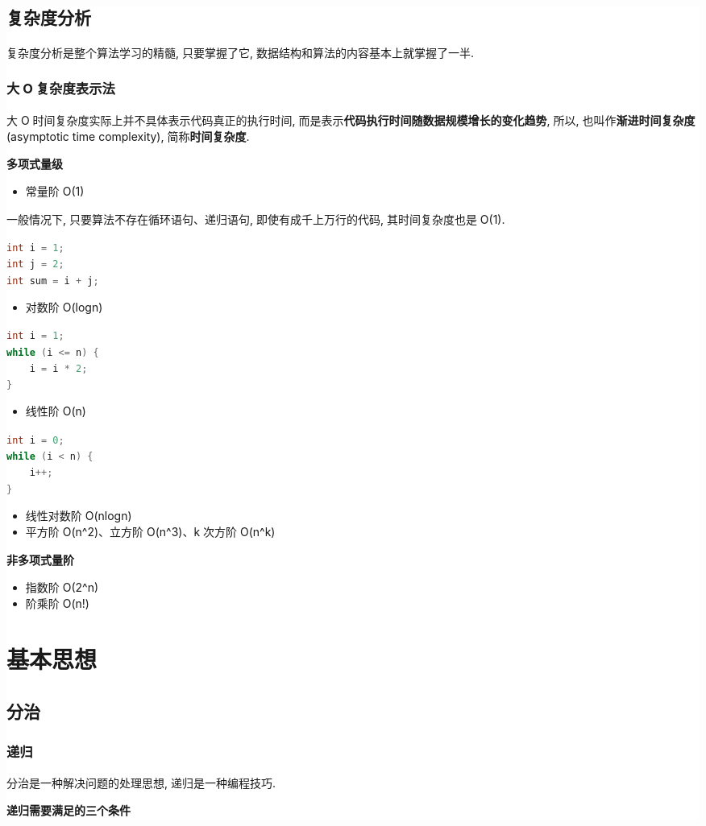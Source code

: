 ## 复杂度分析

复杂度分析是整个算法学习的精髓, 只要掌握了它, 数据结构和算法的内容基本上就掌握了一半.

### 大 O 复杂度表示法

大 O 时间复杂度实际上并不具体表示代码真正的执行时间, 而是表示**代码执行时间随数据规模增长的变化趋势**, 所以, 也叫作**渐进时间复杂度**(asymptotic time complexity), 简称**时间复杂度**.

**多项式量级**

- 常量阶 O(1)

一般情况下, 只要算法不存在循环语句、递归语句, 即使有成千上万行的代码, 其时间复杂度也是 O(1).

```java
int i = 1;
int j = 2;
int sum = i + j;
```

- 对数阶 O(logn)

```java
int i = 1;
while (i <= n) {
    i = i * 2;
}
```

- 线性阶 O(n)

```java
int i = 0;
while (i < n) {
    i++;
}
```

- 线性对数阶 O(nlogn)
- 平方阶 O(n^2)、立方阶 O(n^3)、k 次方阶 O(n^k)

**非多项式量阶**

- 指数阶 O(2^n)
- 阶乘阶 O(n!)

# 基本思想

## 分治

### 递归

分治是一种解决问题的处理思想, 递归是一种编程技巧.

**递归需要满足的三个条件**
